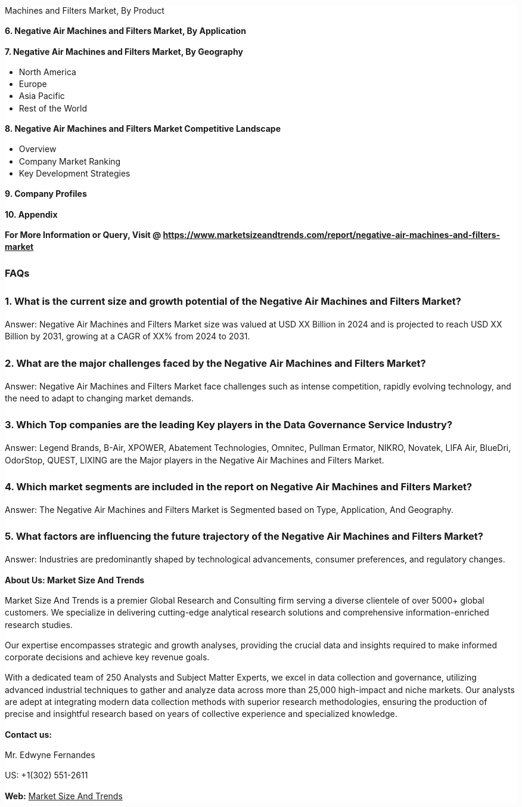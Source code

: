 Machines and Filters Market, By Product</span></strong></p></div><div class="" data-test-id=""><p><strong><span class="">6. Negative Air Machines and Filters Market, By Application</span></strong></p></div><div class="" data-test-id=""><p><strong><span class="">7. Negative Air Machines and Filters Market, By Geography</span></strong></p></div><div class="" data-test-id=""><ul><li><span class="">North America</span></li><li><span class="">Europe</span></li><li><span class="">Asia Pacific</span></li><li><span class="">Rest of the World</span></li></ul></div><div class="" data-test-id=""><p><strong><span class="">8. Negative Air Machines and Filters Market Competitive Landscape</span></strong></p></div><div class="" data-test-id=""><ul><li><span class="">Overview</span></li><li><span class="">Company Market Ranking</span></li><li><span class="">Key Development Strategies</span></li></ul></div><div class="" data-test-id=""><p><strong><span class="">9. Company Profiles</span></strong></p></div><div class="" data-test-id=""><p><strong><span class="">10. Appendix</span></strong></p></div><div class="" data-test-id=""><p><strong><span class="">For More Information or Query, Visit @ <a href="https://www.marketsizeandtrends.com/report/negative-air-machines-and-filters-market" target="_blank">https://www.marketsizeandtrends.com/report/negative-air-machines-and-filters-market</a></span></strong></p></div><div class="" data-test-id=""><div class="article-main__content" data-test-id="publishing-text-block"><h3><strong><span class="">FAQs</span></strong></h3></div><div class="article-main__content" data-test-id="publishing-text-block"><h3><span class="">1. What is the current size and growth potential of the Negative Air Machines and Filters Market?</span></h3></div><div class="article-main__content" data-test-id="publishing-text-block"><p><span class="font-[700]">Answer</span><span class="">: Negative Air Machines and Filters Market size was valued at USD XX Billion in 2024 and is projected to reach USD XX Billion by 2031, growing at a CAGR of XX% from 2024 to 2031.</span></p></div><div class="article-main__content" data-test-id="publishing-text-block"><h3><span class="">2. What are the major challenges faced by the Negative Air Machines and Filters Market?</span></h3></div><div class="article-main__content" data-test-id="publishing-text-block"><p><span class="font-[700]">Answer</span><span class="">: Negative Air Machines and Filters Market face challenges such as intense competition, rapidly evolving technology, and the need to adapt to changing market demands.</span></p></div><div class="article-main__content" data-test-id="publishing-text-block"><h3><span class="">3. Which Top companies are the leading Key players in the Data Governance Service Industry?</span></h3></div><div class="article-main__content" data-test-id="publishing-text-block"><p><span class="font-[700]">Answer</span><span class="">: Legend Brands, B-Air, XPOWER, Abatement Technologies, Omnitec, Pullman Ermator, NIKRO, Novatek, LIFA Air, BlueDri, OdorStop, QUEST, LIXING are the Major players in the Negative Air Machines and Filters Market.</span></p></div><div class="article-main__content" data-test-id="publishing-text-block"><h3><span class="">4. Which market segments are included in the report on Negative Air Machines and Filters Market?</span></h3></div><div class="article-main__content" data-test-id="publishing-text-block"><p><span class="font-[700]">Answer</span><span class="">: The Negative Air Machines and Filters Market is Segmented based on Type, Application, And Geography.</span></p></div><div class="article-main__content" data-test-id="publishing-text-block"><h3><span class="">5. What factors are influencing the future trajectory of the Negative Air Machines and Filters Market?</span></h3></div><div class="article-main__content" data-test-id="publishing-text-block"><p><span class="font-[700]">Answer:</span><span class="">&nbsp;Industries are predominantly shaped by technological advancements, consumer preferences, and regulatory changes.</span></p></div><p><strong><span class="">About Us: Market Size And Trends</span></strong></p></div><div class="" data-test-id=""><p><span class="">Market Size And Trends is a premier Global Research and Consulting firm serving a diverse clientele of over 5000+ global customers. We specialize in delivering cutting-edge analytical research solutions and comprehensive information-enriched research studies.</span></p></div><div class="" data-test-id=""><p><span class="">Our expertise encompasses strategic and growth analyses, providing the crucial data and insights required to make informed corporate decisions and achieve key revenue goals.</span></p></div><div class="" data-test-id=""><p><span class="">With a dedicated team of 250 Analysts and Subject Matter Experts, we excel in data collection and governance, utilizing advanced industrial techniques to gather and analyze data across more than 25,000 high-impact and niche markets. Our analysts are adept at integrating modern data collection methods with superior research methodologies, ensuring the production of precise and insightful research based on years of collective experience and specialized knowledge.</span></p></div><div class="" data-test-id=""><p><strong><span class="">Contact us:</span></strong></p></div><div class="" data-test-id=""><p><span class="">Mr. Edwyne Fernandes</span></p></div><div class="" data-test-id=""><p><span class="">US: +1(302) 551-2611<br /></span></p><p><span class=""><strong>Web:</strong> <a href="https://www.marketsizeandtrends.com/" target="_blank">Market Size And Trends</a></span></p></div>
